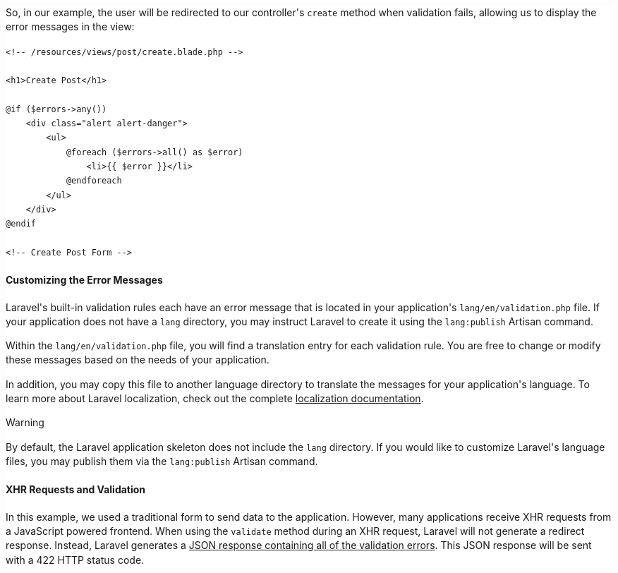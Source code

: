 So, in our example, the user will be redirected to our controller's `create`
method when validation fails, allowing us to display the error messages in the
view:

```blade
<!-- /resources/views/post/create.blade.php -->

<h1>Create Post</h1>

@if ($errors->any())
    <div class="alert alert-danger">
        <ul>
            @foreach ($errors->all() as $error)
                <li>{{ $error }}</li>
            @endforeach
        </ul>
    </div>
@endif

<!-- Create Post Form -->
```

<a name="quick-customizing-the-error-messages"></a>

#### Customizing the Error Messages

Laravel's built-in validation rules each have an error message that is located
in your application's `lang/en/validation.php` file. If your application does
not have a `lang` directory, you may instruct Laravel to create it using
the `lang:publish` Artisan command.

Within the `lang/en/validation.php` file, you will find a translation entry for
each validation rule. You are free to change or modify these messages based on
the needs of your application.

In addition, you may copy this file to another language directory to translate
the messages for your application's language. To learn more about Laravel
localization, check out the
complete [localization documentation](localization.md).

> [!WARNING]
> By default, the Laravel application skeleton does not include the `lang`
> directory. If you would like to customize Laravel's language files, you may
> publish them via the `lang:publish` Artisan command.

<a name="quick-xhr-requests-and-validation"></a>

#### XHR Requests and Validation

In this example, we used a traditional form to send data to the application.
However, many applications receive XHR requests from a JavaScript powered
frontend. When using the `validate` method during an XHR request, Laravel will
not generate a redirect response. Instead, Laravel generates
a [JSON response containing all of the validation errors](#validation-error-response-format).
This JSON response will be sent with a 422 HTTP status code.
